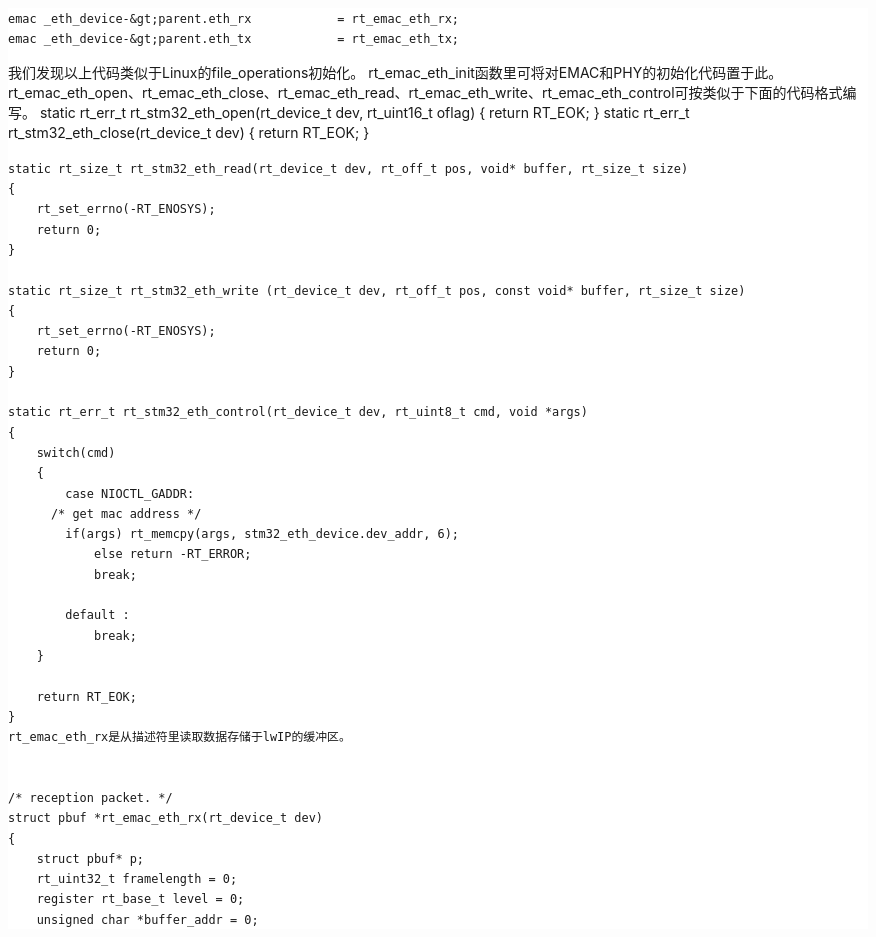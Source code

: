     emac _eth_device-&gt;parent.eth_rx            = rt_emac_eth_rx;
    emac _eth_device-&gt;parent.eth_tx            = rt_emac_eth_tx;
我们发现以上代码类似于Linux的file_operations初始化。
    rt_emac_eth_init函数里可将对EMAC和PHY的初始化代码置于此。
    rt_emac_eth_open、rt_emac_eth_close、rt_emac_eth_read、rt_emac_eth_write、rt_emac_eth_control可按类似于下面的代码格式编写。
    static rt_err_t rt_stm32_eth_open(rt_device_t dev, rt_uint16_t oflag)
    {
        return RT_EOK;
    }
    static rt_err_t rt_stm32_eth_close(rt_device_t dev)
    {
        return RT_EOK;
    }

    static rt_size_t rt_stm32_eth_read(rt_device_t dev, rt_off_t pos, void* buffer, rt_size_t size)
    {
        rt_set_errno(-RT_ENOSYS);
        return 0;
    }

    static rt_size_t rt_stm32_eth_write (rt_device_t dev, rt_off_t pos, const void* buffer, rt_size_t size)
    {
        rt_set_errno(-RT_ENOSYS);
        return 0;
    }

    static rt_err_t rt_stm32_eth_control(rt_device_t dev, rt_uint8_t cmd, void *args)
    {
        switch(cmd)
        {
            case NIOCTL_GADDR:
          /* get mac address */
            if(args) rt_memcpy(args, stm32_eth_device.dev_addr, 6);
                else return -RT_ERROR;
                break;

            default :
                break;
        }

        return RT_EOK;
    }
    rt_emac_eth_rx是从描述符里读取数据存储于lwIP的缓冲区。


    /* reception packet. */
    struct pbuf *rt_emac_eth_rx(rt_device_t dev)
    {
        struct pbuf* p;
        rt_uint32_t framelength = 0;
        register rt_base_t level = 0;
        unsigned char *buffer_addr = 0;
